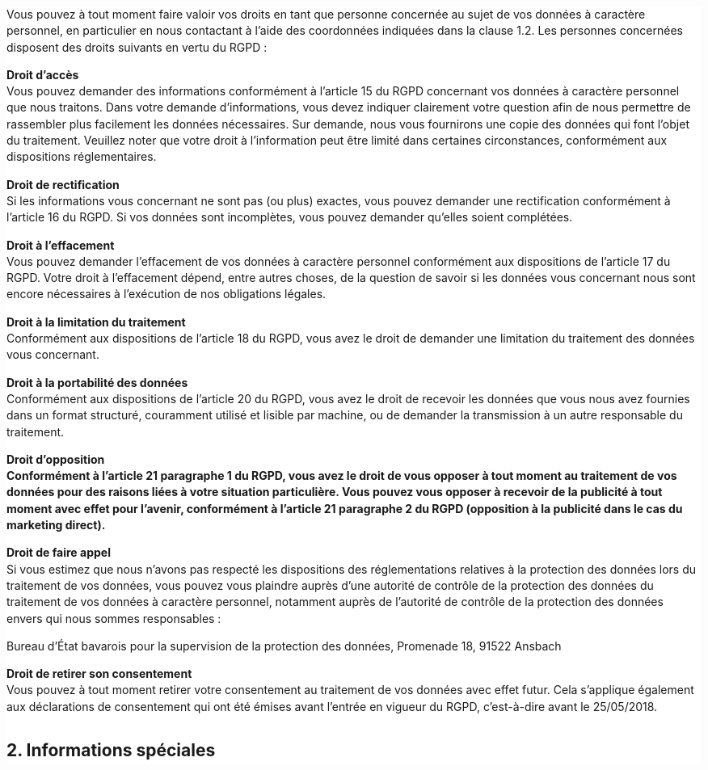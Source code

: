 Vous pouvez à tout moment faire valoir vos droits en tant que personne concernée au sujet de vos données à caractère personnel, en particulier en nous contactant à l’aide des coordonnées indiquées dans la clause 1.2. Les personnes concernées disposent des droits suivants en vertu du RGPD :

**Droit d’accès**    
Vous pouvez demander des informations conformément à l’article 15 du RGPD concernant vos données à caractère personnel que nous traitons. Dans votre demande d’informations, vous devez indiquer clairement votre question afin de nous permettre de rassembler plus facilement les données nécessaires. Sur demande, nous vous fournirons une copie des données qui font l’objet du traitement. Veuillez noter que votre droit à l’information peut être limité dans certaines circonstances, conformément aux dispositions réglementaires.

**Droit de rectification**    
Si les informations vous concernant ne sont pas (ou plus) exactes, vous pouvez demander une rectification conformément à l’article 16 du RGPD. Si vos données sont incomplètes, vous pouvez demander qu’elles soient complétées.

**Droit à l’effacement**    
Vous pouvez demander l’effacement de vos données à caractère personnel conformément aux dispositions de l’article 17 du RGPD. Votre droit à l’effacement dépend, entre autres choses, de la question de savoir si les données vous concernant nous sont encore nécessaires à l’exécution de nos obligations légales.

**Droit à la limitation du traitement**    
Conformément aux dispositions de l’article 18 du RGPD, vous avez le droit de demander une limitation du traitement des données vous concernant.

**Droit à la portabilité des données**    
Conformément aux dispositions de l’article 20 du RGPD, vous avez le droit de recevoir les données que vous nous avez fournies dans un format structuré, couramment utilisé et lisible par machine, ou de demander la transmission à un autre responsable du traitement.

**Droit d’opposition**    
**Conformément à l’article 21 paragraphe 1 du RGPD, vous avez le droit de vous opposer à tout moment au traitement de vos données pour des raisons liées à votre situation particulière. Vous pouvez vous opposer à recevoir de la publicité à tout moment avec effet pour l’avenir, conformément à l’article 21 paragraphe 2 du RGPD (opposition à la publicité dans le cas du marketing direct).**

**Droit de faire appel**    
Si vous estimez que nous n’avons pas respecté les dispositions des réglementations relatives à la protection des données lors du traitement de vos données, vous pouvez vous plaindre auprès d’une autorité de contrôle de la protection des données du traitement de vos données à caractère personnel, notamment auprès de l’autorité de contrôle de la protection des données envers qui nous sommes responsables :

Bureau d’État bavarois pour la supervision de la protection des données, Promenade 18, 91522 Ansbach

**Droit de retirer son consentement**    
Vous pouvez à tout moment retirer votre consentement au traitement de vos données avec effet futur. Cela s’applique également aux déclarations de consentement qui ont été émises avant l’entrée en vigueur du RGPD, c’est-à-dire avant le 25/05/2018.

2\. Informations spéciales
--------------------------
